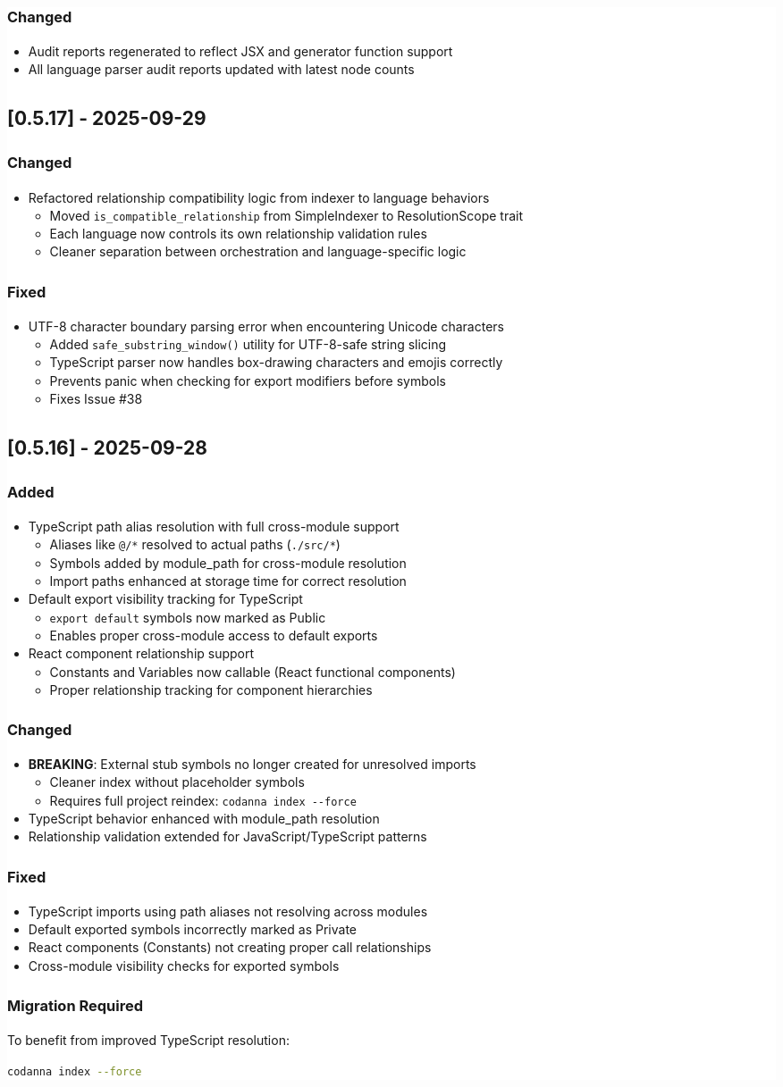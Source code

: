 ### Changed
- Audit reports regenerated to reflect JSX and generator function support
- All language parser audit reports updated with latest node counts

## [0.5.17] - 2025-09-29

### Changed
- Refactored relationship compatibility logic from indexer to language behaviors
  - Moved `is_compatible_relationship` from SimpleIndexer to ResolutionScope trait
  - Each language now controls its own relationship validation rules
  - Cleaner separation between orchestration and language-specific logic

### Fixed
- UTF-8 character boundary parsing error when encountering Unicode characters
  - Added `safe_substring_window()` utility for UTF-8-safe string slicing
  - TypeScript parser now handles box-drawing characters and emojis correctly
  - Prevents panic when checking for export modifiers before symbols
  - Fixes Issue #38

## [0.5.16] - 2025-09-28

### Added
- TypeScript path alias resolution with full cross-module support
  - Aliases like `@/*` resolved to actual paths (`./src/*`)
  - Symbols added by module_path for cross-module resolution
  - Import paths enhanced at storage time for correct resolution
- Default export visibility tracking for TypeScript
  - `export default` symbols now marked as Public
  - Enables proper cross-module access to default exports
- React component relationship support
  - Constants and Variables now callable (React functional components)
  - Proper relationship tracking for component hierarchies

### Changed
- **BREAKING**: External stub symbols no longer created for unresolved imports
  - Cleaner index without placeholder symbols
  - Requires full project reindex: `codanna index --force`
- TypeScript behavior enhanced with module_path resolution
- Relationship validation extended for JavaScript/TypeScript patterns

### Fixed
- TypeScript imports using path aliases not resolving across modules
- Default exported symbols incorrectly marked as Private
- React components (Constants) not creating proper call relationships
- Cross-module visibility checks for exported symbols

### Migration Required
To benefit from improved TypeScript resolution:
```bash
codanna index --force
```


[0.5.2]: https://github.com/bartolli/codanna/compare/v0.5.1...v0.5.2
[0.5.1]: https://github.com/bartolli/codanna/compare/v0.4.0...v0.5.1
[0.4.0]: https://github.com/bartolli/codanna/compare/v0.3.0...v0.4.0
[0.3.0]: https://github.com/bartolli/codanna/compare/v0.2.0...v0.3.0